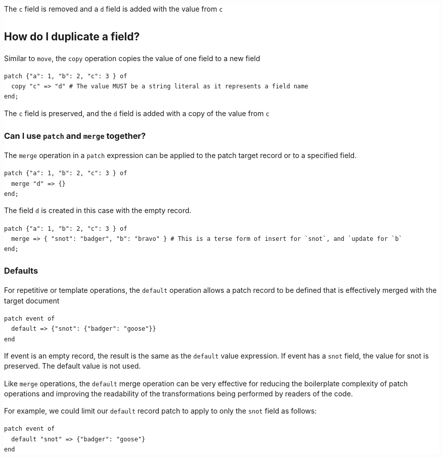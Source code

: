 The `c` field is removed and a `d` field is added with the value from `c`

## How do I duplicate a field?

Similar to `move`, the `copy` operation copies the value of one field to a new field

```tremor
patch {"a": 1, "b": 2, "c": 3 } of
  copy "c" => "d" # The value MUST be a string literal as it represents a field name
end;
```

The `c` field is preserved, and the `d` field is added with a copy of the value from `c`

### Can I use `patch` and `merge` together?

The `merge` operation in a `patch` expression can be applied to the patch
target record or to a specified field.

```tremor
patch {"a": 1, "b": 2, "c": 3 } of
  merge "d" => {}
end;
```

The field `d` is created in this case with the empty record.

```tremor
patch {"a": 1, "b": 2, "c": 3 } of
  merge => { "snot": "badger", "b": "bravo" } # This is a terse form of insert for `snot`, and `update for `b`
end;
```

### Defaults

For repetitive or template operations, the `default` operation allows a patch record
to be defined that is effectively merged with the target document

```tremor
patch event of
  default => {"snot": {"badger": "goose"}}
end
```

If event is an empty record, the result is the same as the `default` value expression.
If event has a `snot` field, the value for snot is preserved. The default value is not used.

Like `merge` operations, the `default` merge operation can be very effective for reducing the
boilerplate complexity of patch operations and improving the readability of the transformations
being performed by readers of the code.

For example, we could limit our `default` record patch to apply to only the `snot` field as follows:

```tremor
patch event of
  default "snot" => {"badger": "goose"}
end
```
